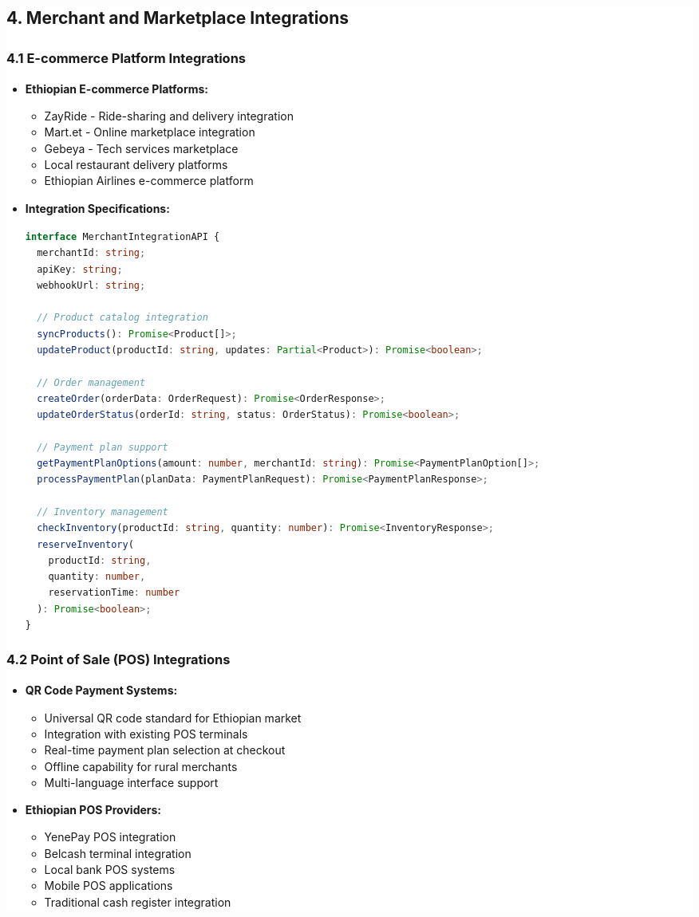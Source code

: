 ## 4. Merchant and Marketplace Integrations

### 4.1 E-commerce Platform Integrations

- **Ethiopian E-commerce Platforms:**
  - ZayRide - Ride-sharing and delivery integration
  - Mart.et - Online marketplace integration
  - Gebeya - Tech services marketplace
  - Local restaurant delivery platforms
  - Ethiopian Airlines e-commerce platform

- **Integration Specifications:**

  ```typescript
  interface MerchantIntegrationAPI {
    merchantId: string;
    apiKey: string;
    webhookUrl: string;

    // Product catalog integration
    syncProducts(): Promise<Product[]>;
    updateProduct(productId: string, updates: Partial<Product>): Promise<boolean>;

    // Order management
    createOrder(orderData: OrderRequest): Promise<OrderResponse>;
    updateOrderStatus(orderId: string, status: OrderStatus): Promise<boolean>;

    // Payment plan support
    getPaymentPlanOptions(amount: number, merchantId: string): Promise<PaymentPlanOption[]>;
    processPaymentPlan(planData: PaymentPlanRequest): Promise<PaymentPlanResponse>;

    // Inventory management
    checkInventory(productId: string, quantity: number): Promise<InventoryResponse>;
    reserveInventory(
      productId: string,
      quantity: number,
      reservationTime: number
    ): Promise<boolean>;
  }
  ```

### 4.2 Point of Sale (POS) Integrations

- **QR Code Payment Systems:**
  - Universal QR code standard for Ethiopian market
  - Integration with existing POS terminals
  - Real-time payment plan selection at checkout
  - Offline capability for rural merchants
  - Multi-language interface support

- **Ethiopian POS Providers:**
  - YenePay POS integration
  - Belcash terminal integration
  - Local bank POS systems
  - Mobile POS applications
  - Traditional cash register integration
